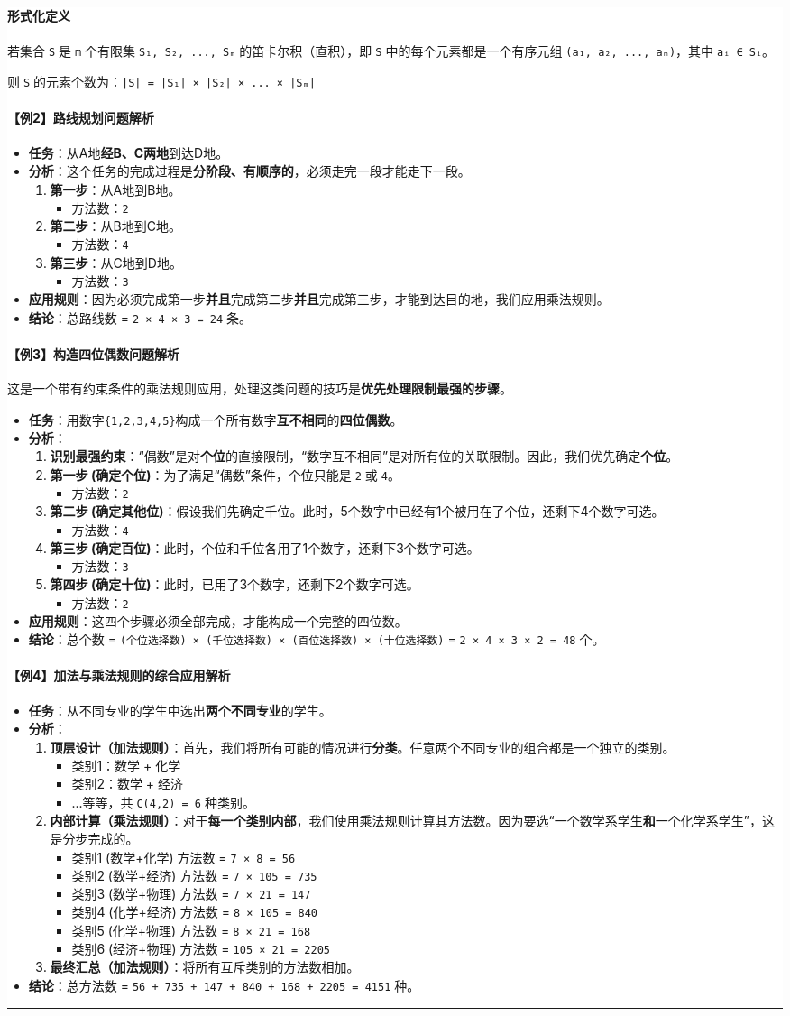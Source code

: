 #### **形式化定义**
若集合 `S` 是 `m` 个有限集 `S₁, S₂, ..., Sₘ` 的笛卡尔积（直积），即 `S` 中的每个元素都是一个有序元组 `(a₁, a₂, ..., aₘ)`，其中 `aᵢ ∈ Sᵢ`。

则 `S` 的元素个数为：`|S| = |S₁| × |S₂| × ... × |Sₘ|`

#### **【例2】路线规划问题解析**
-   **任务**：从A地**经B、C两地**到达D地。
-   **分析**：这个任务的完成过程是**分阶段、有顺序的**，必须走完一段才能走下一段。
    1.  **第一步**：从A地到B地。
        -   方法数：`2`
    2.  **第二步**：从B地到C地。
        -   方法数：`4`
    3.  **第三步**：从C地到D地。
        -   方法数：`3`
-   **应用规则**：因为必须完成第一步**并且**完成第二步**并且**完成第三步，才能到达目的地，我们应用乘法规则。
-   **结论**：总路线数 = `2 × 4 × 3 = 24` 条。

#### **【例3】构造四位偶数问题解析**
这是一个带有约束条件的乘法规则应用，处理这类问题的技巧是**优先处理限制最强的步骤**。

-   **任务**：用数字`{1,2,3,4,5}`构成一个所有数字**互不相同**的**四位偶数**。
-   **分析**：
    1.  **识别最强约束**：“偶数”是对**个位**的直接限制，“数字互不相同”是对所有位的关联限制。因此，我们优先确定**个位**。
    2.  **第一步 (确定个位)**：为了满足“偶数”条件，个位只能是 `2` 或 `4`。
        -   方法数：`2`
    3.  **第二步 (确定其他位)**：假设我们先确定千位。此时，5个数字中已经有1个被用在了个位，还剩下4个数字可选。
        -   方法数：`4`
    4.  **第三步 (确定百位)**：此时，个位和千位各用了1个数字，还剩下3个数字可选。
        -   方法数：`3`
    5.  **第四步 (确定十位)**：此时，已用了3个数字，还剩下2个数字可选。
        -   方法数：`2`
-   **应用规则**：这四个步骤必须全部完成，才能构成一个完整的四位数。
-   **结论**：总个数 = `(个位选择数) × (千位选择数) × (百位选择数) × (十位选择数)` = `2 × 4 × 3 × 2 = 48` 个。

#### **【例4】加法与乘法规则的综合应用解析**

-   **任务**：从不同专业的学生中选出**两个不同专业**的学生。
-   **分析**：
    1.  **顶层设计（加法规则）**：首先，我们将所有可能的情况进行**分类**。任意两个不同专业的组合都是一个独立的类别。
        -   类别1：数学 + 化学
        -   类别2：数学 + 经济
        -   ...等等，共 `C(4,2) = 6` 种类别。
    2.  **内部计算（乘法规则）**：对于**每一个类别内部**，我们使用乘法规则计算其方法数。因为要选“一个数学系学生**和**一个化学系学生”，这是分步完成的。
        -   类别1 (数学+化学) 方法数 = `7 × 8 = 56`
        -   类别2 (数学+经济) 方法数 = `7 × 105 = 735`
        -   类别3 (数学+物理) 方法数 = `7 × 21 = 147`
        -   类别4 (化学+经济) 方法数 = `8 × 105 = 840`
        -   类别5 (化学+物理) 方法数 = `8 × 21 = 168`
        -   类别6 (经济+物理) 方法数 = `105 × 21 = 2205`
    3.  **最终汇总（加法规则）**：将所有互斥类别的方法数相加。
-   **结论**：总方法数 = `56 + 735 + 147 + 840 + 168 + 2205 = 4151` 种。

---